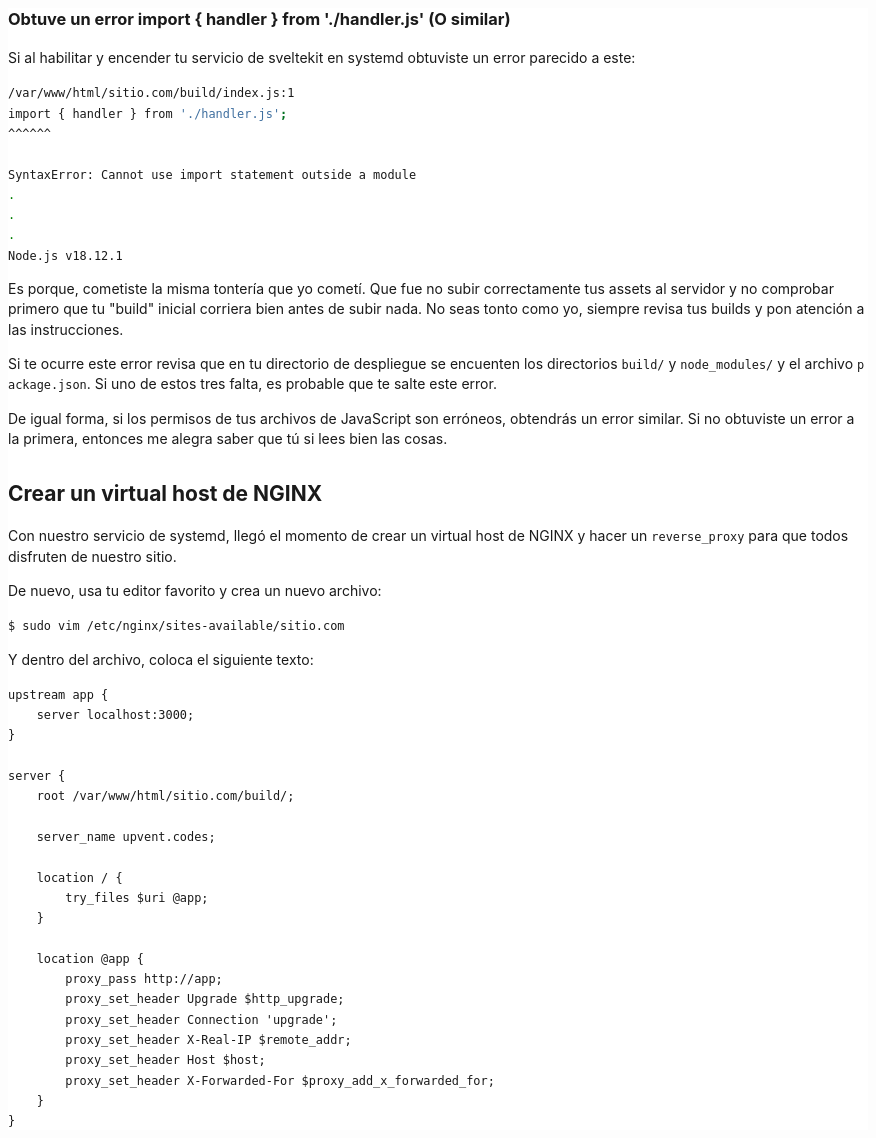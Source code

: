 ### Obtuve un error import { handler } from './handler.js' (O similar)

Si al habilitar y encender tu servicio de sveltekit en systemd obtuviste un error parecido a este:

```bash
/var/www/html/sitio.com/build/index.js:1
import { handler } from './handler.js';
^^^^^^

SyntaxError: Cannot use import statement outside a module
.
.
.
Node.js v18.12.1
```

Es porque, cometiste la misma tontería que yo cometí. Que fue no subir correctamente tus assets al servidor y no comprobar primero que tu "build" inicial corriera bien antes de subir nada. No seas tonto como yo, siempre revisa tus builds y pon atención a las instrucciones.

Si te ocurre este error revisa que en tu directorio de despliegue se encuenten los directorios `build/` y `node_modules/` y el archivo `package.json`. Si uno de estos tres falta, es probable que te salte este error. 

De igual forma, si los permisos de tus archivos de JavaScript son erróneos, obtendrás un error similar. Si no obtuviste un error a la primera, entonces me alegra saber que tú si lees bien las cosas.

## Crear un virtual host de NGINX

Con nuestro servicio de systemd, llegó el momento de crear un virtual host de NGINX y hacer un `reverse_proxy` para que todos disfruten de nuestro sitio.

De nuevo, usa tu editor favorito y crea un nuevo archivo:

`$ sudo vim /etc/nginx/sites-available/sitio.com`

Y dentro del archivo, coloca el siguiente texto:

```nginx
upstream app {
	server localhost:3000;
}

server {
    root /var/www/html/sitio.com/build/;

    server_name upvent.codes;

    location / {
	    try_files $uri @app;
    }
   
    location @app {
        proxy_pass http://app;
        proxy_set_header Upgrade $http_upgrade;
        proxy_set_header Connection 'upgrade';
        proxy_set_header X-Real-IP $remote_addr;
        proxy_set_header Host $host;
        proxy_set_header X-Forwarded-For $proxy_add_x_forwarded_for;
    }
}
```
